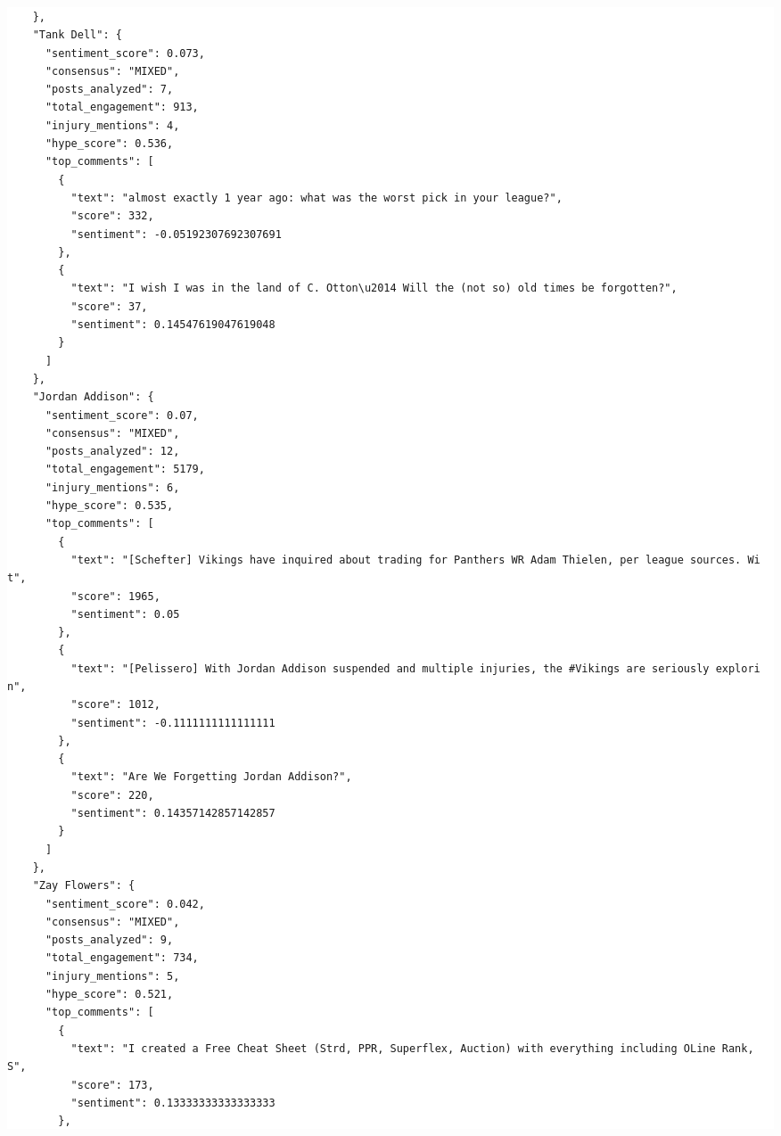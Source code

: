 ````
    },
    "Tank Dell": {
      "sentiment_score": 0.073,
      "consensus": "MIXED",
      "posts_analyzed": 7,
      "total_engagement": 913,
      "injury_mentions": 4,
      "hype_score": 0.536,
      "top_comments": [
        {
          "text": "almost exactly 1 year ago: what was the worst pick in your league?",
          "score": 332,
          "sentiment": -0.05192307692307691
        },
        {
          "text": "I wish I was in the land of C. Otton\u2014 Will the (not so) old times be forgotten?",
          "score": 37,
          "sentiment": 0.14547619047619048
        }
      ]
    },
    "Jordan Addison": {
      "sentiment_score": 0.07,
      "consensus": "MIXED",
      "posts_analyzed": 12,
      "total_engagement": 5179,
      "injury_mentions": 6,
      "hype_score": 0.535,
      "top_comments": [
        {
          "text": "[Schefter] Vikings have inquired about trading for Panthers WR Adam Thielen, per league sources. Wit",
          "score": 1965,
          "sentiment": 0.05
        },
        {
          "text": "[Pelissero] With Jordan Addison suspended and multiple injuries, the #Vikings are seriously explorin",
          "score": 1012,
          "sentiment": -0.1111111111111111
        },
        {
          "text": "Are We Forgetting Jordan Addison?",
          "score": 220,
          "sentiment": 0.14357142857142857
        }
      ]
    },
    "Zay Flowers": {
      "sentiment_score": 0.042,
      "consensus": "MIXED",
      "posts_analyzed": 9,
      "total_engagement": 734,
      "injury_mentions": 5,
      "hype_score": 0.521,
      "top_comments": [
        {
          "text": "I created a Free Cheat Sheet (Strd, PPR, Superflex, Auction) with everything including OLine Rank, S",
          "score": 173,
          "sentiment": 0.13333333333333333
        },
````
